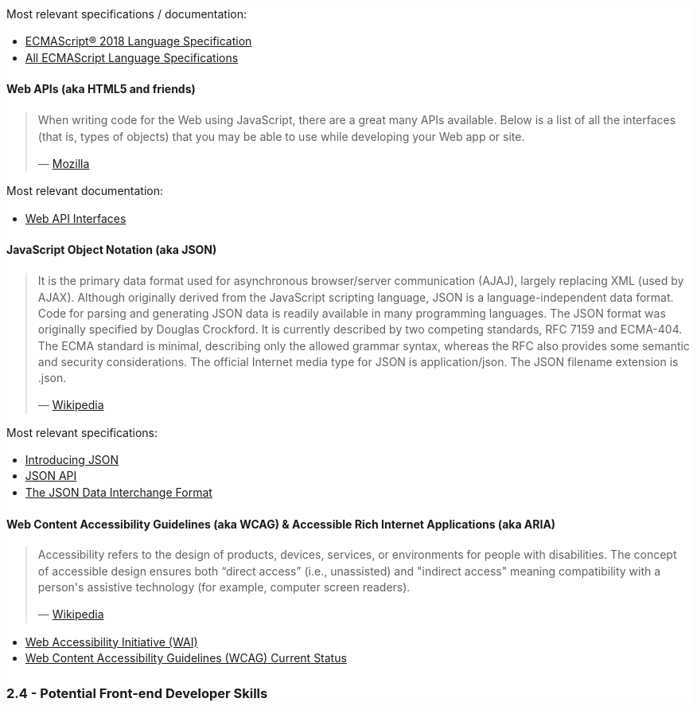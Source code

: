 Most relevant specifications / documentation:

*   [ECMAScript® 2018 Language Specification](http://ecma-international.org/ecma-262/9.0/index.html#Title)
*   [All ECMAScript Language Specifications](https://developer.mozilla.org/en-US/docs/Web/JavaScript/Language_Resources)

#### Web APIs (aka HTML5 and friends)

> When writing code for the Web using JavaScript, there are a great many APIs available. Below is a list of all the interfaces (that is, types of objects) that you may be able to use while developing your Web app or site.
> 
> — [Mozilla](https://developer.mozilla.org/en-US/docs/Web/API)

Most relevant documentation:

*   [Web API Interfaces](https://developer.mozilla.org/en-US/docs/Web/API)

#### JavaScript Object Notation (aka JSON)

> It is the primary data format used for asynchronous browser/server communication (AJAJ), largely replacing XML (used by AJAX). Although originally derived from the JavaScript scripting language, JSON is a language-independent data format. Code for parsing and generating JSON data is readily available in many programming languages. The JSON format was originally specified by Douglas Crockford. It is currently described by two competing standards, RFC 7159 and ECMA-404. The ECMA standard is minimal, describing only the allowed grammar syntax, whereas the RFC also provides some semantic and security considerations. The official Internet media type for JSON is application/json. The JSON filename extension is .json.
> 
> — [Wikipedia](https://en.wikipedia.org/wiki/JSON)

Most relevant specifications:

*   [Introducing JSON](http://json.org/)
*   [JSON API](http://jsonapi.org/)
*   [The JSON Data Interchange Format](http://www.ecma-international.org/publications/files/ECMA-ST/ECMA-404.pdf)

#### Web Content Accessibility Guidelines (aka WCAG) & Accessible Rich Internet Applications (aka ARIA)

> Accessibility refers to the design of products, devices, services, or environments for people with disabilities. The concept of accessible design ensures both “direct access” (i.e., unassisted) and "indirect access" meaning compatibility with a person's assistive technology (for example, computer screen readers).
> 
> — [Wikipedia](https://en.wikipedia.org/wiki/Accessibility)

*   [Web Accessibility Initiative (WAI)](https://www.w3.org/WAI/standards-guidelines/)
*   [Web Content Accessibility Guidelines (WCAG) Current Status](http://www.w3.org/standards/techs/wcag#w3c_all)

### 2.4 - Potential Front-end Developer Skills
